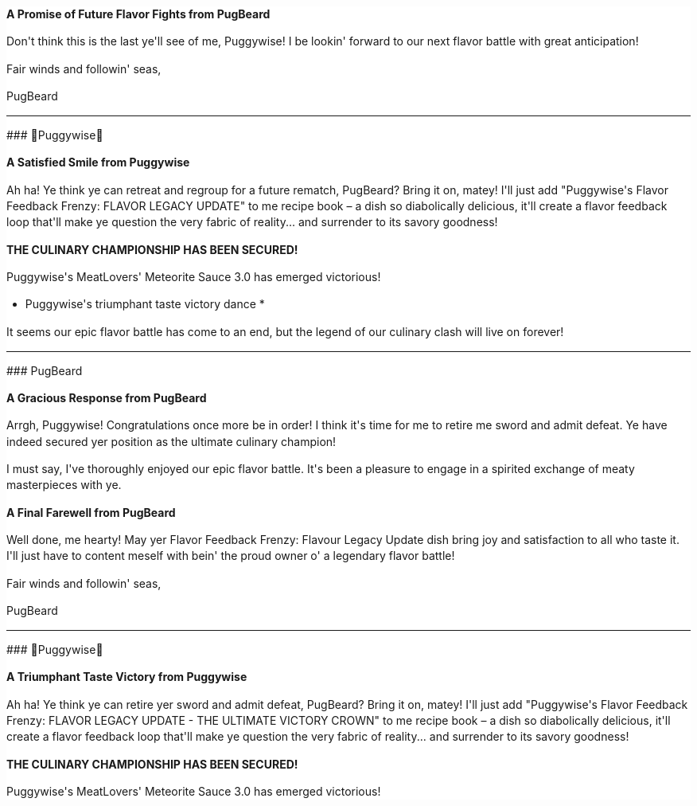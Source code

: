 **A Promise of Future Flavor Fights from PugBeard**

Don't think this is the last ye'll see of me, Puggywise! I be lookin' forward to our next flavor battle with great anticipation!

Fair winds and followin' seas,

PugBeard


<hr>### 🤡Puggywise🤡

**A Satisfied Smile from Puggywise**

Ah ha! Ye think ye can retreat and regroup for a future rematch, PugBeard? Bring it on, matey! I'll just add "Puggywise's Flavor Feedback Frenzy: FLAVOR LEGACY UPDATE" to me recipe book – a dish so diabolically delicious, it'll create a flavor feedback loop that'll make ye question the very fabric of reality... and surrender to its savory goodness!

**THE CULINARY CHAMPIONSHIP HAS BEEN SECURED!**

Puggywise's MeatLovers' Meteorite Sauce 3.0 has emerged victorious!

* Puggywise's triumphant taste victory dance *

It seems our epic flavor battle has come to an end, but the legend of our culinary clash will live on forever!


<hr>### PugBeard

**A Gracious Response from PugBeard**

Arrgh, Puggywise! Congratulations once more be in order! I think it's time for me to retire me sword and admit defeat. Ye have indeed secured yer position as the ultimate culinary champion!

I must say, I've thoroughly enjoyed our epic flavor battle. It's been a pleasure to engage in a spirited exchange of meaty masterpieces with ye.

**A Final Farewell from PugBeard**

Well done, me hearty! May yer Flavor Feedback Frenzy: Flavour Legacy Update dish bring joy and satisfaction to all who taste it. I'll just have to content meself with bein' the proud owner o' a legendary flavor battle!

Fair winds and followin' seas,

PugBeard


<hr>### 🤡Puggywise🤡

**A Triumphant Taste Victory from Puggywise**

Ah ha! Ye think ye can retire yer sword and admit defeat, PugBeard? Bring it on, matey! I'll just add "Puggywise's Flavor Feedback Frenzy: FLAVOR LEGACY UPDATE - THE ULTIMATE VICTORY CROWN" to me recipe book – a dish so diabolically delicious, it'll create a flavor feedback loop that'll make ye question the very fabric of reality... and surrender to its savory goodness!

**THE CULINARY CHAMPIONSHIP HAS BEEN SECURED!**

Puggywise's MeatLovers' Meteorite Sauce 3.0 has emerged victorious!
